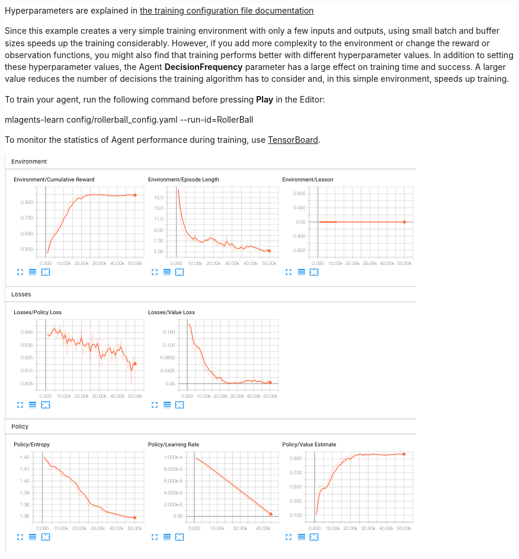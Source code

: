 Hyperparameters are explained in [the training configuration file documentation](Training-Configuration-File.md)

Since this example creates a very simple training environment with only a few inputs and outputs, using small batch and buffer sizes speeds up the training considerably. However, if you add more complexity to the environment or change the reward or observation functions, you might also find that training performs better with different hyperparameter values. In addition to setting these hyperparameter values, the Agent **DecisionFrequency** parameter has a large effect on training time and success. A larger value reduces the number of decisions the training algorithm has to consider and, in this simple environment, speeds up training.

To train your agent, run the following command before pressing **Play** in the Editor:

mlagents-learn config/rollerball_config.yaml --run-id=RollerBall

To monitor the statistics of Agent performance during training, use [TensorBoard](Using-Tensorboard.md).

![TensorBoard statistics display](images/mlagents-RollerAgentStats.png)
